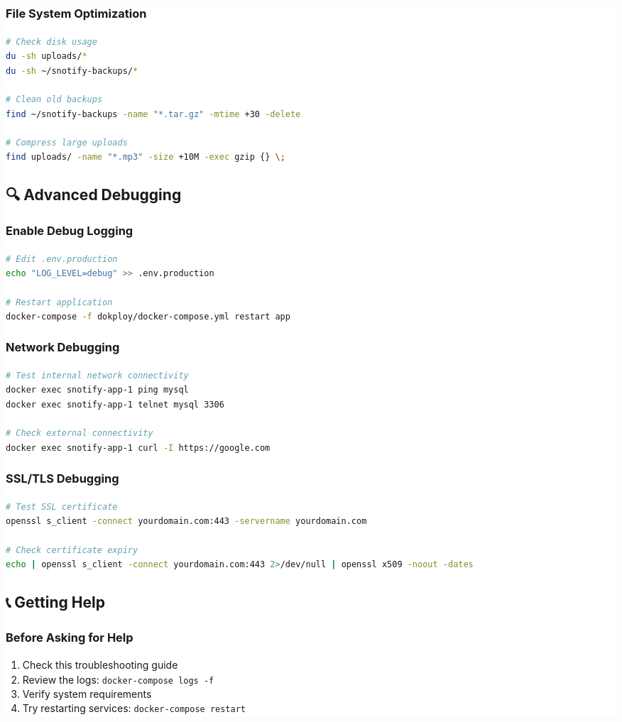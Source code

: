 ### File System Optimization
```bash
# Check disk usage
du -sh uploads/*
du -sh ~/snotify-backups/*

# Clean old backups
find ~/snotify-backups -name "*.tar.gz" -mtime +30 -delete

# Compress large uploads
find uploads/ -name "*.mp3" -size +10M -exec gzip {} \;
```

## 🔍 Advanced Debugging

### Enable Debug Logging
```bash
# Edit .env.production
echo "LOG_LEVEL=debug" >> .env.production

# Restart application
docker-compose -f dokploy/docker-compose.yml restart app
```

### Network Debugging
```bash
# Test internal network connectivity
docker exec snotify-app-1 ping mysql
docker exec snotify-app-1 telnet mysql 3306

# Check external connectivity
docker exec snotify-app-1 curl -I https://google.com
```

### SSL/TLS Debugging
```bash
# Test SSL certificate
openssl s_client -connect yourdomain.com:443 -servername yourdomain.com

# Check certificate expiry
echo | openssl s_client -connect yourdomain.com:443 2>/dev/null | openssl x509 -noout -dates
```

## 📞 Getting Help

### Before Asking for Help
1. Check this troubleshooting guide
2. Review the logs: `docker-compose logs -f`
3. Verify system requirements
4. Try restarting services: `docker-compose restart`
